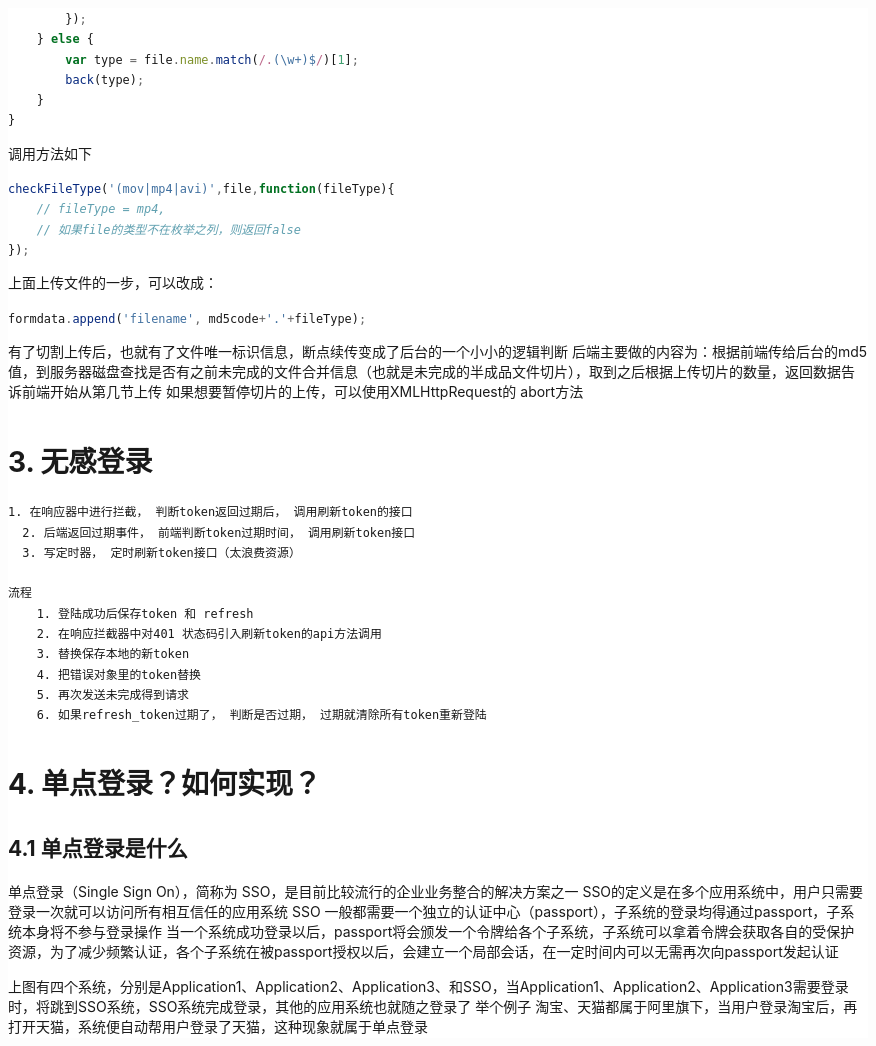 ```js
        });
    } else {
        var type = file.name.match(/.(\w+)$/)[1];
        back(type);
    }
}
```

调用方法如下

```js
checkFileType('(mov|mp4|avi)',file,function(fileType){
    // fileType = mp4,
    // 如果file的类型不在枚举之列，则返回false
});
```

上面上传文件的一步，可以改成：

```js
formdata.append('filename', md5code+'.'+fileType);
```

有了切割上传后，也就有了文件唯一标识信息，断点续传变成了后台的一个小小的逻辑判断
后端主要做的内容为：根据前端传给后台的md5值，到服务器磁盘查找是否有之前未完成的文件合并信息（也就是未完成的半成品文件切片），取到之后根据上传切片的数量，返回数据告诉前端开始从第几节上传
如果想要暂停切片的上传，可以使用XMLHttpRequest的 abort方法

# 3. 无感登录

    1. 在响应器中进行拦截， 判断token返回过期后， 调用刷新token的接口
      2. 后端返回过期事件， 前端判断token过期时间， 调用刷新token接口
      3. 写定时器， 定时刷新token接口（太浪费资源）

    流程
        1. 登陆成功后保存token 和 refresh
        2. 在响应拦截器中对401 状态码引入刷新token的api方法调用
        3. 替换保存本地的新token
        4. 把错误对象里的token替换
        5. 再次发送未完成得到请求
        6. 如果refresh_token过期了， 判断是否过期， 过期就清除所有token重新登陆

# 4. 单点登录？如何实现？

## 4.1 单点登录是什么

单点登录（Single Sign On），简称为 SSO，是目前比较流行的企业业务整合的解决方案之一
SSO的定义是在多个应用系统中，用户只需要登录一次就可以访问所有相互信任的应用系统
SSO 一般都需要一个独立的认证中心（passport），子系统的登录均得通过passport，子系统本身将不参与登录操作
当一个系统成功登录以后，passport将会颁发一个令牌给各个子系统，子系统可以拿着令牌会获取各自的受保护资源，为了减少频繁认证，各个子系统在被passport授权以后，会建立一个局部会话，在一定时间内可以无需再次向passport发起认证

上图有四个系统，分别是Application1、Application2、Application3、和SSO，当Application1、Application2、Application3需要登录时，将跳到SSO系统，SSO系统完成登录，其他的应用系统也就随之登录了
举个例子
淘宝、天猫都属于阿里旗下，当用户登录淘宝后，再打开天猫，系统便自动帮用户登录了天猫，这种现象就属于单点登录
